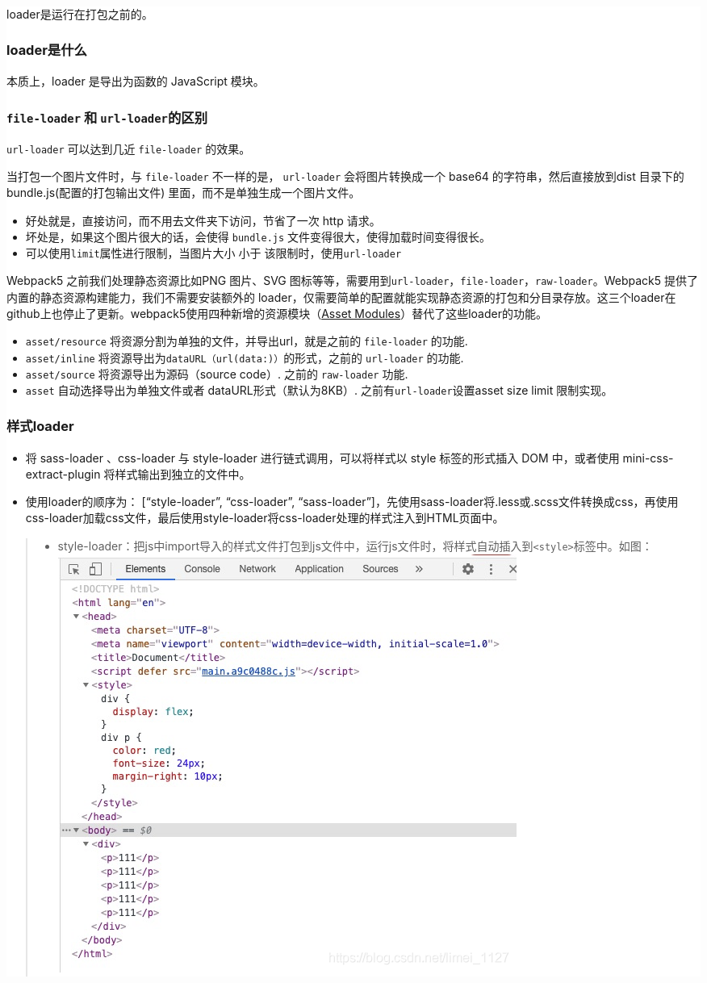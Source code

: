 loader是运行在打包之前的。

### loader是什么
本质上，loader 是导出为函数的 JavaScript 模块。

### `file-loader` 和 `url-loader`的区别
`url-loader` 可以达到几近 `file-loader` 的效果。

当打包一个图片文件时，与 `file-loader` 不一样的是， `url-loader` 会将图片转换成一个 base64 的字符串，然后直接放到dist 目录下的 bundle.js(配置的打包输出文件) 里面，而不是单独生成一个图片文件。
- 好处就是，直接访问，而不用去文件夹下访问，节省了一次 http 请求。
- 坏处是，如果这个图片很大的话，会使得 `bundle.js` 文件变得很大，使得加载时间变得很长。
- 可以使用`limit`属性进行限制，当图片大小 小于 该限制时，使用`url-loader`

Webpack5 之前我们处理静态资源比如PNG 图片、SVG 图标等等，需要用到`url-loader`，`file-loader`，`raw-loader`。Webpack5 提供了内置的静态资源构建能力，我们不需要安装额外的 loader，仅需要简单的配置就能实现静态资源的打包和分目录存放。这三个loader在github上也停止了更新。webpack5使用四种新增的资源模块（[Asset Modules](https://webpack.js.org/guides/asset-modules/)）替代了这些loader的功能。
- `asset/resource` 将资源分割为单独的文件，并导出url，就是之前的 `file-loader` 的功能.
- `asset/inline` 将资源导出为`dataURL（url(data:)）`的形式，之前的 `url-loader` 的功能.
- `asset/source` 将资源导出为源码（source code）. 之前的 `raw-loader` 功能.
- `asset` 自动选择导出为单独文件或者 dataURL形式（默认为8KB）. 之前有`url-loader`设置asset size limit 限制实现。


### 样式loader
- 将 sass-loader 、css-loader 与 style-loader 进行链式调用，可以将样式以 style 标签的形式插入 DOM 中，或者使用 mini-css-extract-plugin 将样式输出到独立的文件中。

- 使用loader的顺序为：
[“style-loader”, “css-loader”, “sass-loader”]，先使用sass-loader将.less或.scss文件转换成css，再使用css-loader加载css文件，最后使用style-loader将css-loader处理的样式注入到HTML页面中。
>- style-loader：把js中import导入的样式文件打包到js文件中，运行js文件时，将样式自动插入到`<style>`标签中。如图：
![style-loader](../img/style-loader.png)
